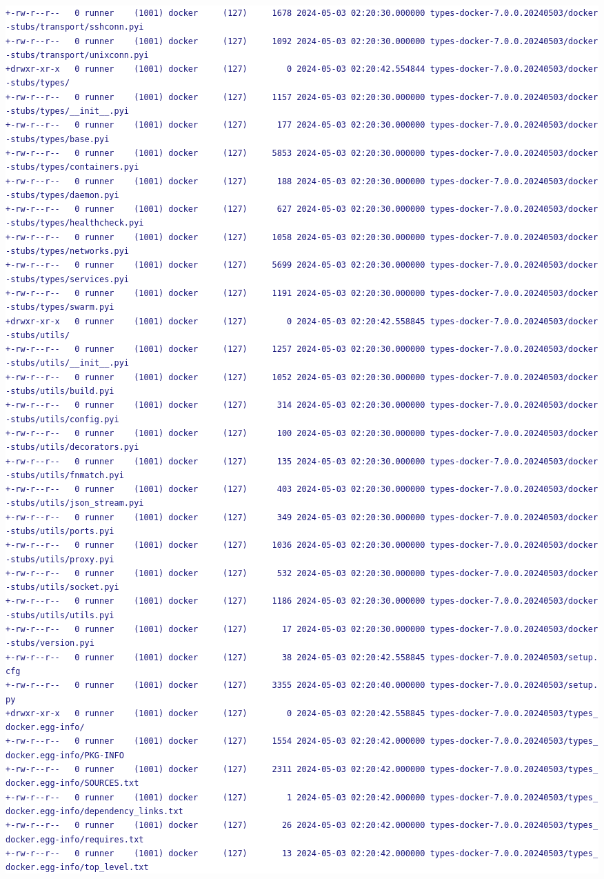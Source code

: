 ```diff
+-rw-r--r--   0 runner    (1001) docker     (127)     1678 2024-05-03 02:20:30.000000 types-docker-7.0.0.20240503/docker-stubs/transport/sshconn.pyi
+-rw-r--r--   0 runner    (1001) docker     (127)     1092 2024-05-03 02:20:30.000000 types-docker-7.0.0.20240503/docker-stubs/transport/unixconn.pyi
+drwxr-xr-x   0 runner    (1001) docker     (127)        0 2024-05-03 02:20:42.554844 types-docker-7.0.0.20240503/docker-stubs/types/
+-rw-r--r--   0 runner    (1001) docker     (127)     1157 2024-05-03 02:20:30.000000 types-docker-7.0.0.20240503/docker-stubs/types/__init__.pyi
+-rw-r--r--   0 runner    (1001) docker     (127)      177 2024-05-03 02:20:30.000000 types-docker-7.0.0.20240503/docker-stubs/types/base.pyi
+-rw-r--r--   0 runner    (1001) docker     (127)     5853 2024-05-03 02:20:30.000000 types-docker-7.0.0.20240503/docker-stubs/types/containers.pyi
+-rw-r--r--   0 runner    (1001) docker     (127)      188 2024-05-03 02:20:30.000000 types-docker-7.0.0.20240503/docker-stubs/types/daemon.pyi
+-rw-r--r--   0 runner    (1001) docker     (127)      627 2024-05-03 02:20:30.000000 types-docker-7.0.0.20240503/docker-stubs/types/healthcheck.pyi
+-rw-r--r--   0 runner    (1001) docker     (127)     1058 2024-05-03 02:20:30.000000 types-docker-7.0.0.20240503/docker-stubs/types/networks.pyi
+-rw-r--r--   0 runner    (1001) docker     (127)     5699 2024-05-03 02:20:30.000000 types-docker-7.0.0.20240503/docker-stubs/types/services.pyi
+-rw-r--r--   0 runner    (1001) docker     (127)     1191 2024-05-03 02:20:30.000000 types-docker-7.0.0.20240503/docker-stubs/types/swarm.pyi
+drwxr-xr-x   0 runner    (1001) docker     (127)        0 2024-05-03 02:20:42.558845 types-docker-7.0.0.20240503/docker-stubs/utils/
+-rw-r--r--   0 runner    (1001) docker     (127)     1257 2024-05-03 02:20:30.000000 types-docker-7.0.0.20240503/docker-stubs/utils/__init__.pyi
+-rw-r--r--   0 runner    (1001) docker     (127)     1052 2024-05-03 02:20:30.000000 types-docker-7.0.0.20240503/docker-stubs/utils/build.pyi
+-rw-r--r--   0 runner    (1001) docker     (127)      314 2024-05-03 02:20:30.000000 types-docker-7.0.0.20240503/docker-stubs/utils/config.pyi
+-rw-r--r--   0 runner    (1001) docker     (127)      100 2024-05-03 02:20:30.000000 types-docker-7.0.0.20240503/docker-stubs/utils/decorators.pyi
+-rw-r--r--   0 runner    (1001) docker     (127)      135 2024-05-03 02:20:30.000000 types-docker-7.0.0.20240503/docker-stubs/utils/fnmatch.pyi
+-rw-r--r--   0 runner    (1001) docker     (127)      403 2024-05-03 02:20:30.000000 types-docker-7.0.0.20240503/docker-stubs/utils/json_stream.pyi
+-rw-r--r--   0 runner    (1001) docker     (127)      349 2024-05-03 02:20:30.000000 types-docker-7.0.0.20240503/docker-stubs/utils/ports.pyi
+-rw-r--r--   0 runner    (1001) docker     (127)     1036 2024-05-03 02:20:30.000000 types-docker-7.0.0.20240503/docker-stubs/utils/proxy.pyi
+-rw-r--r--   0 runner    (1001) docker     (127)      532 2024-05-03 02:20:30.000000 types-docker-7.0.0.20240503/docker-stubs/utils/socket.pyi
+-rw-r--r--   0 runner    (1001) docker     (127)     1186 2024-05-03 02:20:30.000000 types-docker-7.0.0.20240503/docker-stubs/utils/utils.pyi
+-rw-r--r--   0 runner    (1001) docker     (127)       17 2024-05-03 02:20:30.000000 types-docker-7.0.0.20240503/docker-stubs/version.pyi
+-rw-r--r--   0 runner    (1001) docker     (127)       38 2024-05-03 02:20:42.558845 types-docker-7.0.0.20240503/setup.cfg
+-rw-r--r--   0 runner    (1001) docker     (127)     3355 2024-05-03 02:20:40.000000 types-docker-7.0.0.20240503/setup.py
+drwxr-xr-x   0 runner    (1001) docker     (127)        0 2024-05-03 02:20:42.558845 types-docker-7.0.0.20240503/types_docker.egg-info/
+-rw-r--r--   0 runner    (1001) docker     (127)     1554 2024-05-03 02:20:42.000000 types-docker-7.0.0.20240503/types_docker.egg-info/PKG-INFO
+-rw-r--r--   0 runner    (1001) docker     (127)     2311 2024-05-03 02:20:42.000000 types-docker-7.0.0.20240503/types_docker.egg-info/SOURCES.txt
+-rw-r--r--   0 runner    (1001) docker     (127)        1 2024-05-03 02:20:42.000000 types-docker-7.0.0.20240503/types_docker.egg-info/dependency_links.txt
+-rw-r--r--   0 runner    (1001) docker     (127)       26 2024-05-03 02:20:42.000000 types-docker-7.0.0.20240503/types_docker.egg-info/requires.txt
+-rw-r--r--   0 runner    (1001) docker     (127)       13 2024-05-03 02:20:42.000000 types-docker-7.0.0.20240503/types_docker.egg-info/top_level.txt
```